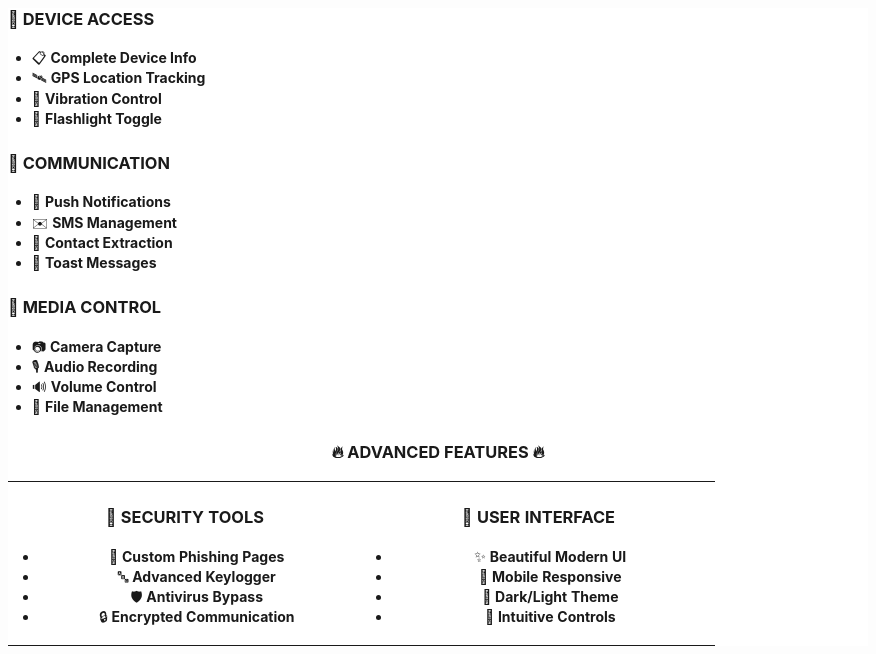 ### 📱 **DEVICE ACCESS**
- 📋 **Complete Device Info**
- 🛰️ **GPS Location Tracking**
- 📳 **Vibration Control**
- 🔦 **Flashlight Toggle**

</td>
<td width="25%" align="center">

### 💬 **COMMUNICATION**
- 🔔 **Push Notifications**
- ✉️ **SMS Management**
- 👥 **Contact Extraction**
- 💬 **Toast Messages**

</td>
<td width="25%" align="center">

### 🎥 **MEDIA CONTROL**
- 📷 **Camera Capture**
- 🎙️ **Audio Recording**
- 🔊 **Volume Control**
- 📁 **File Management**

</td>
</tr>
</table>

<div align="center">

### 🔥 **ADVANCED FEATURES** 🔥

</div>

<table>
<tr>
<td width="33%" align="center">

### 🔐 **SECURITY TOOLS**
- 🎣 **Custom Phishing Pages**
- 🔤 **Advanced Keylogger**
- 🛡️ **Antivirus Bypass**
- 🔒 **Encrypted Communication**

</td>
<td width="33%" align="center">

### 🎨 **USER INTERFACE**
- ✨ **Beautiful Modern UI**
- 📱 **Mobile Responsive**
- 🌙 **Dark/Light Theme**
- 🎯 **Intuitive Controls**
